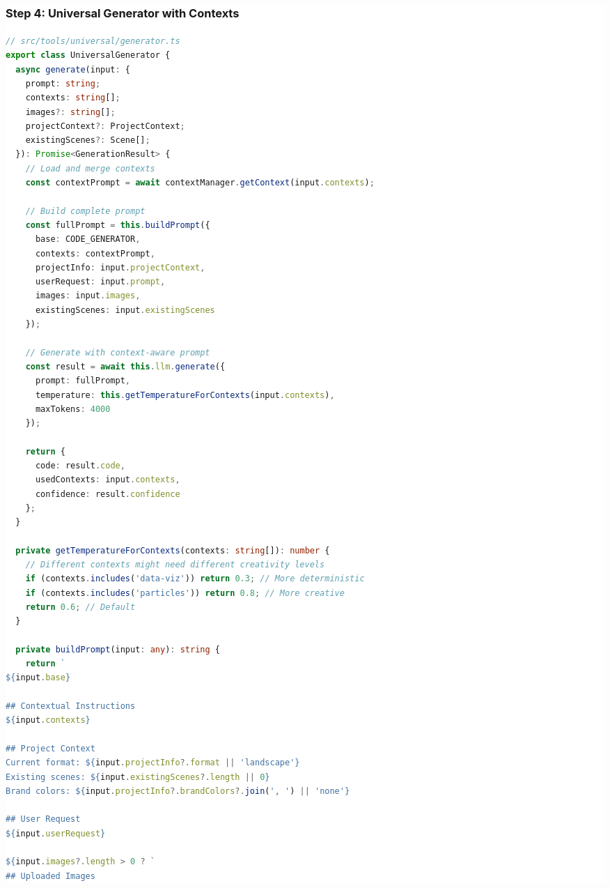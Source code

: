 
### Step 4: Universal Generator with Contexts
```typescript
// src/tools/universal/generator.ts
export class UniversalGenerator {
  async generate(input: {
    prompt: string;
    contexts: string[];
    images?: string[];
    projectContext?: ProjectContext;
    existingScenes?: Scene[];
  }): Promise<GenerationResult> {
    // Load and merge contexts
    const contextPrompt = await contextManager.getContext(input.contexts);
    
    // Build complete prompt
    const fullPrompt = this.buildPrompt({
      base: CODE_GENERATOR,
      contexts: contextPrompt,
      projectInfo: input.projectContext,
      userRequest: input.prompt,
      images: input.images,
      existingScenes: input.existingScenes
    });

    // Generate with context-aware prompt
    const result = await this.llm.generate({
      prompt: fullPrompt,
      temperature: this.getTemperatureForContexts(input.contexts),
      maxTokens: 4000
    });

    return {
      code: result.code,
      usedContexts: input.contexts,
      confidence: result.confidence
    };
  }

  private getTemperatureForContexts(contexts: string[]): number {
    // Different contexts might need different creativity levels
    if (contexts.includes('data-viz')) return 0.3; // More deterministic
    if (contexts.includes('particles')) return 0.8; // More creative
    return 0.6; // Default
  }

  private buildPrompt(input: any): string {
    return `
${input.base}

## Contextual Instructions
${input.contexts}

## Project Context
Current format: ${input.projectInfo?.format || 'landscape'}
Existing scenes: ${input.existingScenes?.length || 0}
Brand colors: ${input.projectInfo?.brandColors?.join(', ') || 'none'}

## User Request
${input.userRequest}

${input.images?.length > 0 ? `
## Uploaded Images
```